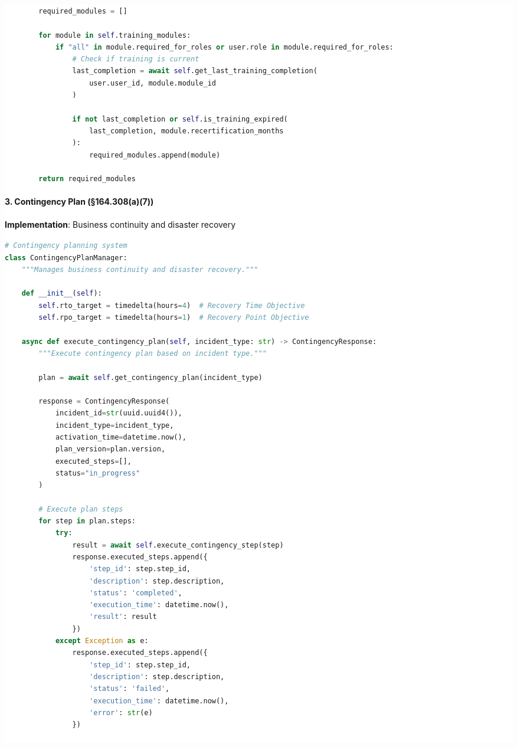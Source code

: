 ```python
        required_modules = []
        
        for module in self.training_modules:
            if "all" in module.required_for_roles or user.role in module.required_for_roles:
                # Check if training is current
                last_completion = await self.get_last_training_completion(
                    user.user_id, module.module_id
                )
                
                if not last_completion or self.is_training_expired(
                    last_completion, module.recertification_months
                ):
                    required_modules.append(module)
        
        return required_modules
```

#### 3. Contingency Plan (§164.308(a)(7))

**Implementation**: Business continuity and disaster recovery

```python
# Contingency planning system
class ContingencyPlanManager:
    """Manages business continuity and disaster recovery."""
    
    def __init__(self):
        self.rto_target = timedelta(hours=4)  # Recovery Time Objective
        self.rpo_target = timedelta(hours=1)  # Recovery Point Objective
    
    async def execute_contingency_plan(self, incident_type: str) -> ContingencyResponse:
        """Execute contingency plan based on incident type."""
        
        plan = await self.get_contingency_plan(incident_type)
        
        response = ContingencyResponse(
            incident_id=str(uuid.uuid4()),
            incident_type=incident_type,
            activation_time=datetime.now(),
            plan_version=plan.version,
            executed_steps=[],
            status="in_progress"
        )
        
        # Execute plan steps
        for step in plan.steps:
            try:
                result = await self.execute_contingency_step(step)
                response.executed_steps.append({
                    'step_id': step.step_id,
                    'description': step.description,
                    'status': 'completed',
                    'execution_time': datetime.now(),
                    'result': result
                })
            except Exception as e:
                response.executed_steps.append({
                    'step_id': step.step_id,
                    'description': step.description,
                    'status': 'failed',
                    'execution_time': datetime.now(),
                    'error': str(e)
                })
        
```